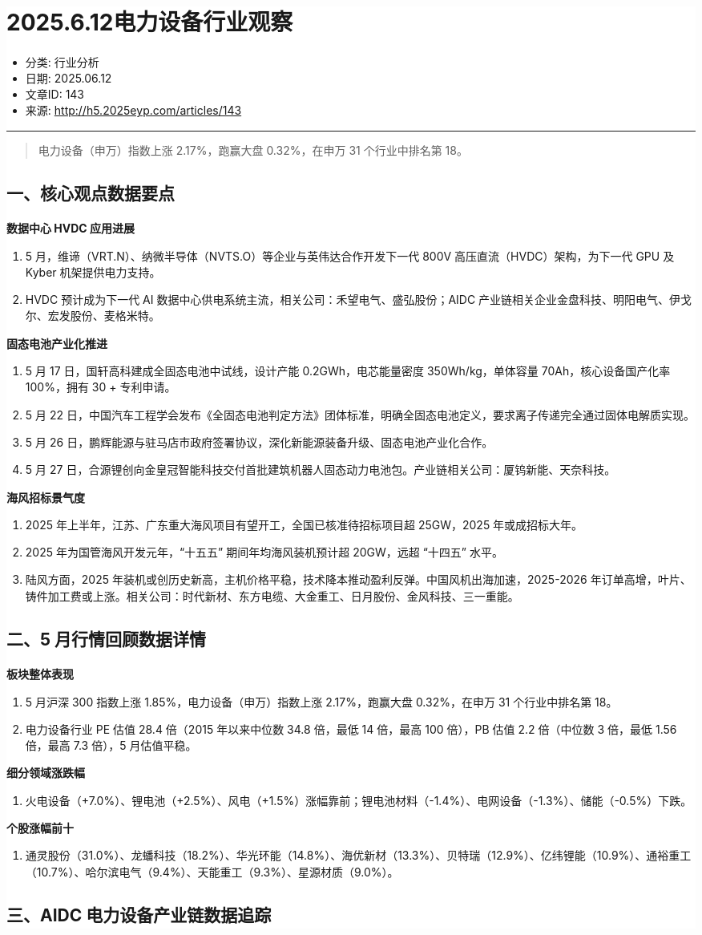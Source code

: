 # 2025.6.12电力设备行业观察
- 分类: 行业分析
- 日期: 2025.06.12
- 文章ID: 143
- 来源: http://h5.2025eyp.com/articles/143

---

> 电力设备（申万）指数上涨 2.17%，跑赢大盘 0.32%，在申万 31 个行业中排名第 18。

## **一、核心观点数据要点**

**数据中心 HVDC 应用进展**

1. 5 月，维谛（VRT.N）、纳微半导体（NVTS.O）等企业与英伟达合作开发下一代 800V 高压直流（HVDC）架构，为下一代 GPU 及 Kyber 机架提供电力支持。

2. HVDC 预计成为下一代 AI 数据中心供电系统主流，相关公司：禾望电气、盛弘股份；AIDC 产业链相关企业金盘科技、明阳电气、伊戈尔、宏发股份、麦格米特。

**固态电池产业化推进**

1. 5 月 17 日，国轩高科建成全固态电池中试线，设计产能 0.2GWh，电芯能量密度 350Wh/kg，单体容量 70Ah，核心设备国产化率 100%，拥有 30 + 专利申请。

2. 5 月 22 日，中国汽车工程学会发布《全固态电池判定方法》团体标准，明确全固态电池定义，要求离子传递完全通过固体电解质实现。

3. 5 月 26 日，鹏辉能源与驻马店市政府签署协议，深化新能源装备升级、固态电池产业化合作。

4. 5 月 27 日，合源锂创向金皇冠智能科技交付首批建筑机器人固态动力电池包。产业链相关公司：厦钨新能、天奈科技。

**海风招标景气度**

1. 2025 年上半年，江苏、广东重大海风项目有望开工，全国已核准待招标项目超 25GW，2025 年或成招标大年。

2. 2025 年为国管海风开发元年，“十五五” 期间年均海风装机预计超 20GW，远超 “十四五” 水平。

3. 陆风方面，2025 年装机或创历史新高，主机价格平稳，技术降本推动盈利反弹。中国风机出海加速，2025-2026 年订单高增，叶片、铸件加工费或上涨。相关公司：时代新材、东方电缆、大金重工、日月股份、金风科技、三一重能。

## **二、5 月行情回顾数据详情**

**板块整体表现**

1. 5 月沪深 300 指数上涨 1.85%，电力设备（申万）指数上涨 2.17%，跑赢大盘 0.32%，在申万 31 个行业中排名第 18。

2. 电力设备行业 PE 估值 28.4 倍（2015 年以来中位数 34.8 倍，最低 14 倍，最高 100 倍），PB 估值 2.2 倍（中位数 3 倍，最低 1.56 倍，最高 7.3 倍），5 月估值平稳。

**细分领域涨跌幅**

1. 火电设备（+7.0%）、锂电池（+2.5%）、风电（+1.5%）涨幅靠前；锂电池材料（-1.4%）、电网设备（-1.3%）、储能（-0.5%）下跌。

**个股涨幅前十**

1. 通灵股份（31.0%）、龙蟠科技（18.2%）、华光环能（14.8%）、海优新材（13.3%）、贝特瑞（12.9%）、亿纬锂能（10.9%）、通裕重工（10.7%）、哈尔滨电气（9.4%）、天能重工（9.3%）、星源材质（9.0%）。

## **三、AIDC 电力设备产业链数据追踪**
